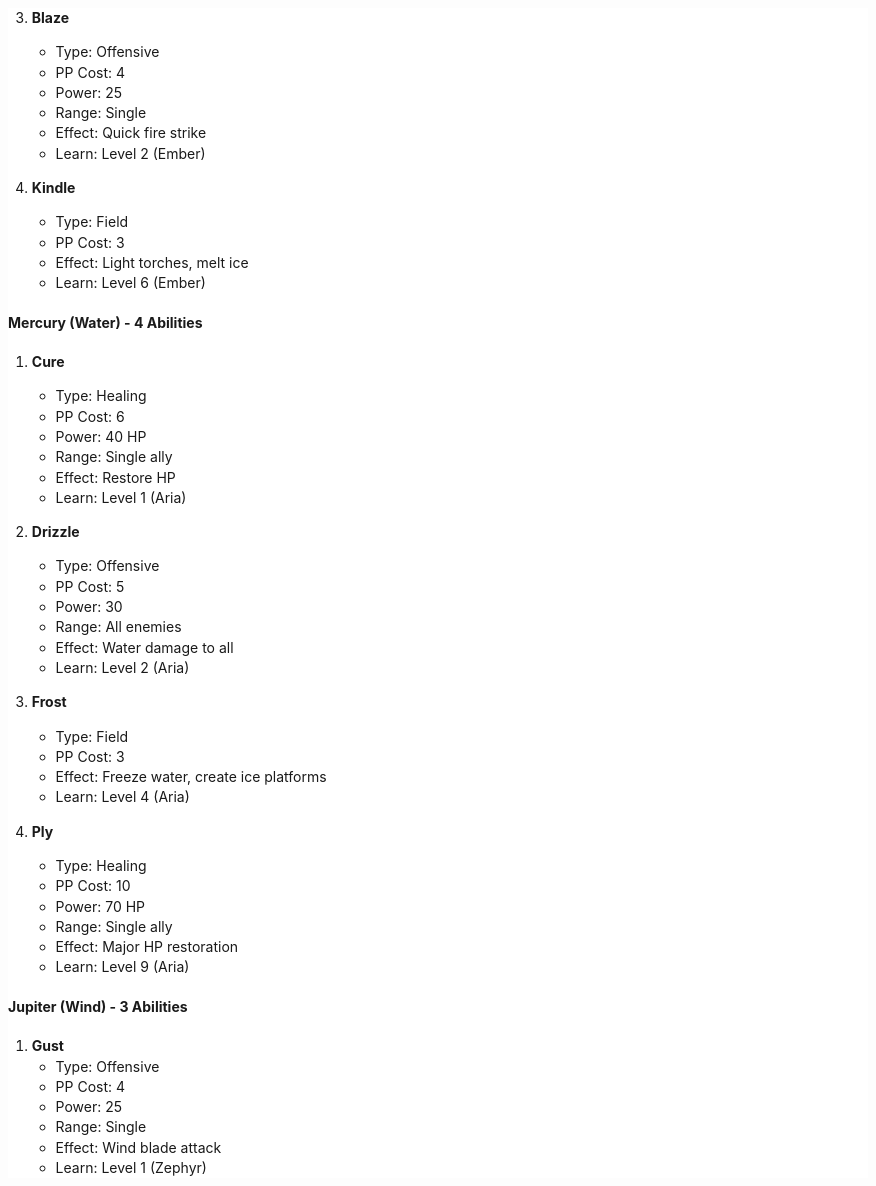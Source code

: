 3. **Blaze**
   - Type: Offensive
   - PP Cost: 4
   - Power: 25
   - Range: Single
   - Effect: Quick fire strike
   - Learn: Level 2 (Ember)

4. **Kindle**
   - Type: Field
   - PP Cost: 3
   - Effect: Light torches, melt ice
   - Learn: Level 6 (Ember)

#### Mercury (Water) - 4 Abilities
1. **Cure**
   - Type: Healing
   - PP Cost: 6
   - Power: 40 HP
   - Range: Single ally
   - Effect: Restore HP
   - Learn: Level 1 (Aria)

2. **Drizzle**
   - Type: Offensive
   - PP Cost: 5
   - Power: 30
   - Range: All enemies
   - Effect: Water damage to all
   - Learn: Level 2 (Aria)

3. **Frost**
   - Type: Field
   - PP Cost: 3
   - Effect: Freeze water, create ice platforms
   - Learn: Level 4 (Aria)

4. **Ply**
   - Type: Healing
   - PP Cost: 10
   - Power: 70 HP
   - Range: Single ally
   - Effect: Major HP restoration
   - Learn: Level 9 (Aria)

#### Jupiter (Wind) - 3 Abilities
1. **Gust**
   - Type: Offensive
   - PP Cost: 4
   - Power: 25
   - Range: Single
   - Effect: Wind blade attack
   - Learn: Level 1 (Zephyr)
